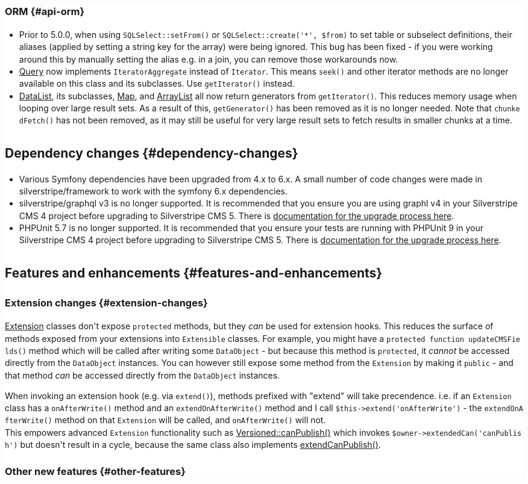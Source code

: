 ### ORM {#api-orm}

- Prior to 5.0.0, when using `SQLSelect::setFrom()` or `SQLSelect::create('*', $from)` to set table or subselect definitions,
their aliases (applied by setting a string key for the array) were being ignored. This bug has been fixed - if you were working around this by manually setting the alias e.g. in a join, you can remove those workarounds now.
- [Query](api:SilverStripe\ORM\Connect\Query) now implements `IteratorAggregate` instead of `Iterator`. This means `seek()` and other iterator methods are no longer available on this class and its subclasses. Use `getIterator()` instead.
- [DataList](SilverStripe\ORM\DataList), its subclasses, [Map](api:SilverStripe\ORM\Map), and [ArrayList](SilverStripe\ORM\ArrayList) all now return generators from `getIterator()`. This reduces memory usage when looping over large result sets. As a result of this, `getGenerator()` has been removed as it is no longer needed. Note that `chunkedFetch()` has not been removed, as it may still be useful for very large result sets to fetch results in smaller chunks at a time.

## Dependency changes {#dependency-changes}

- Various Symfony dependencies have been upgraded from 4.x to 6.x. A small number of code changes were made in silverstripe/framework to work with the symfony 6.x dependencies.
- silverstripe/graphql v3 is no longer supported. It is recommended that you ensure you are using graphl v4 in your Silverstripe CMS 4 project before upgrading to Silverstripe CMS 5. There is [documentation for the upgrade process here](https://docs.silverstripe.org/en/4/upgrading/upgrading_to_graphql_4/).
- PHPUnit 5.7 is no longer supported. It is recommended that you ensure your tests are running with PHPUnit 9 in your Silverstripe CMS 4 project before upgrading to Silverstripe CMS 5. There is [documentation for the upgrade process here](https://docs.silverstripe.org/en/4/upgrading/phpunit9/).

## Features and enhancements {#features-and-enhancements}

### Extension changes {#extension-changes}
[Extension](api:SilverStripe\Core\Extension) classes don't expose `protected` methods, but they _can_ be used for extension hooks. This reduces the surface of methods exposed from your extensions into `Extensible` classes. For example, you might have a `protected function updateCMSFields()` method which will be called after writing some `DataObject` - but because this method is `protected`, it _cannot_ be accessed directly from the `DataObject` instances. You can however still expose some method from the `Extension` by making it `public` - and that method _can_ be accessed directly from the `DataObject` instances.

When invoking an extension hook (e.g. via `extend()`), methods prefixed with "extend" will take precendence. i.e. if an `Extension` class has a `onAfterWrite()` method and an `extendOnAfterWrite()` method and I call `$this->extend('onAfterWrite')` - the `extendOnAfterWrite()` method on that `Extension` will be called, and `onAfterWrite()` will not.  
This empowers advanced `Extension` functionality such as [Versioned::canPublish()](api:SilverStripe\Versioned\Versioned::canPublish()) which invokes `$owner->extendedCan('canPublish')` but doesn't result in a cycle, because the same class also implements [extendCanPublish()](api:SilverStripe\Versioned\Versioned::extendCanPublish()).

### Other new features {#other-features}
